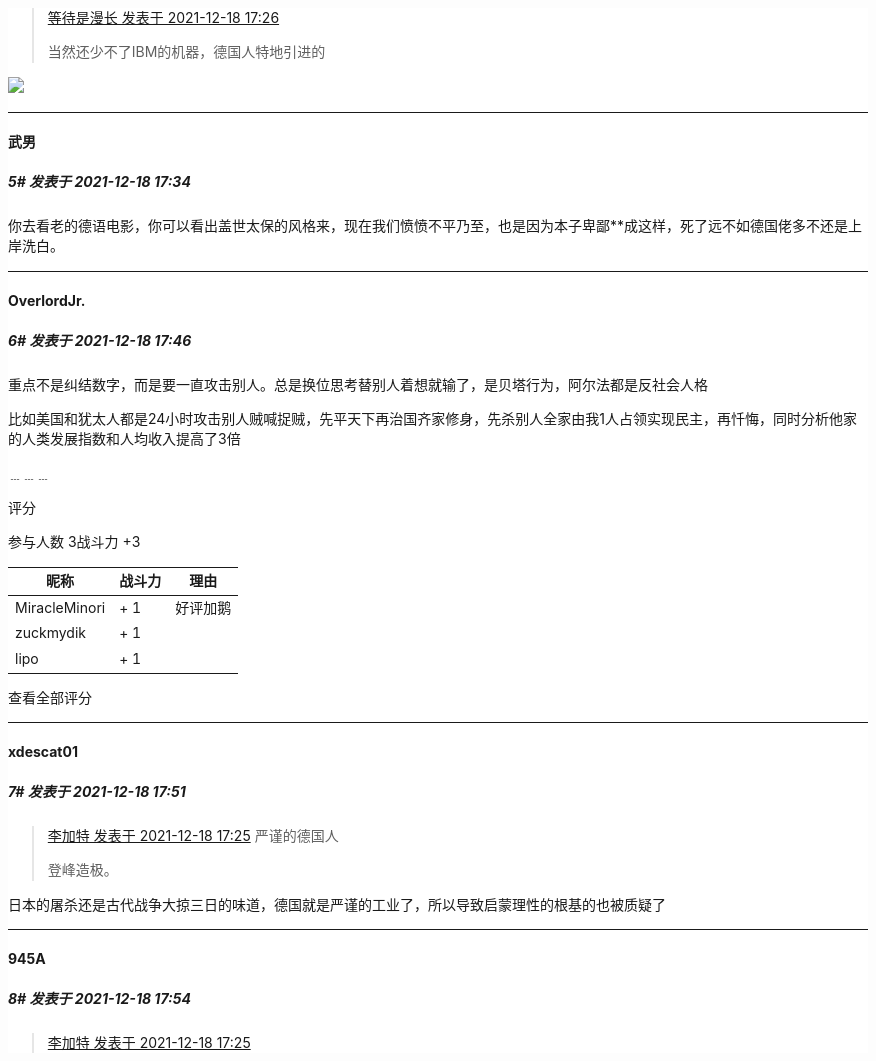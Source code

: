 <blockquote><a href="httphttps://bbs.saraba1st.com/2b/forum.php?mod=redirect&amp;goto=findpost&amp;pid=53988770&amp;ptid=2043233" target="_blank">等待是漫长 发表于 2021-12-18 17:26</a>

当然还少不了IBM的机器，德国人特地引进的</blockquote>
<img src="https://static.saraba1st.com/image/smiley/face2017/001.png" referrerpolicy="no-referrer">

*****

####  武男  
##### 5#       发表于 2021-12-18 17:34

你去看老的德语电影，你可以看出盖世太保的风格来，现在我们愤愤不平乃至，也是因为本子卑鄙**成这样，死了远不如德国佬多不还是上岸洗白。

*****

####  OverlordJr.  
##### 6#       发表于 2021-12-18 17:46

重点不是纠结数字，而是要一直攻击别人。总是换位思考替别人着想就输了，是贝塔行为，阿尔法都是反社会人格

比如美国和犹太人都是24小时攻击别人贼喊捉贼，先平天下再治国齐家修身，先杀别人全家由我1人占领实现民主，再忏悔，同时分析他家的人类发展指数和人均收入提高了3倍

﹍﹍﹍

评分

 参与人数 3战斗力 +3

|昵称|战斗力|理由|
|----|---|---|
| MiracleMinori| + 1|好评加鹅|
| zuckmydik| + 1||
| lipo| + 1||

查看全部评分

*****

####  xdescat01  
##### 7#       发表于 2021-12-18 17:51

<blockquote><a href="httphttps://bbs.saraba1st.com/2b/forum.php?mod=redirect&amp;goto=findpost&amp;pid=53988756&amp;ptid=2043233" target="_blank">李加特 发表于 2021-12-18 17:25</a>
严谨的德国人

登峰造极。</blockquote>
日本的屠杀还是古代战争大掠三日的味道，德国就是严谨的工业了，所以导致启蒙理性的根基的也被质疑了

*****

####  945A  
##### 8#       发表于 2021-12-18 17:54

<blockquote><a href="httphttps://bbs.saraba1st.com/2b/forum.php?mod=redirect&amp;goto=findpost&amp;pid=53988756&amp;ptid=2043233" target="_blank">李加特 发表于 2021-12-18 17:25</a>
